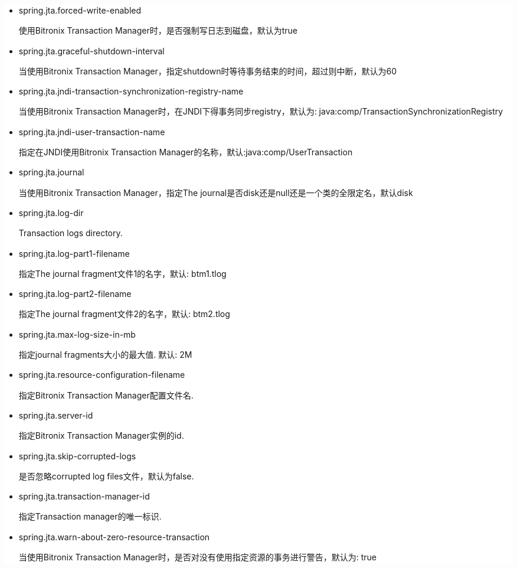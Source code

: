 - spring.jta.forced-write-enabled
  
  使用Bitronix Transaction Manager时，是否强制写日志到磁盘，默认为true
  
- spring.jta.graceful-shutdown-interval
  
  当使用Bitronix Transaction Manager，指定shutdown时等待事务结束的时间，超过则中断，默认为60
  
- spring.jta.jndi-transaction-synchronization-registry-name
  
  当使用Bitronix Transaction Manager时，在JNDI下得事务同步registry，默认为: java:comp/TransactionSynchronizationRegistry
  
- spring.jta.jndi-user-transaction-name
  
  指定在JNDI使用Bitronix Transaction Manager的名称，默认:java:comp/UserTransaction
  
- spring.jta.journal
  
  当使用Bitronix Transaction Manager，指定The journal是否disk还是null还是一个类的全限定名，默认disk
  
- spring.jta.log-dir
  
  Transaction logs directory.
  
- spring.jta.log-part1-filename
  
  指定The journal fragment文件1的名字，默认: btm1.tlog
  
- spring.jta.log-part2-filename
  
  指定The journal fragment文件2的名字，默认: btm2.tlog
  
- spring.jta.max-log-size-in-mb
  
  指定journal fragments大小的最大值. 默认: 2M
  
- spring.jta.resource-configuration-filename
  
  指定Bitronix Transaction Manager配置文件名.
  
- spring.jta.server-id
  
  指定Bitronix Transaction Manager实例的id.
  
- spring.jta.skip-corrupted-logs
  
  是否忽略corrupted log files文件，默认为false.
  
- spring.jta.transaction-manager-id
  
  指定Transaction manager的唯一标识.
  
- spring.jta.warn-about-zero-resource-transaction
  
  当使用Bitronix Transaction Manager时，是否对没有使用指定资源的事务进行警告，默认为: true